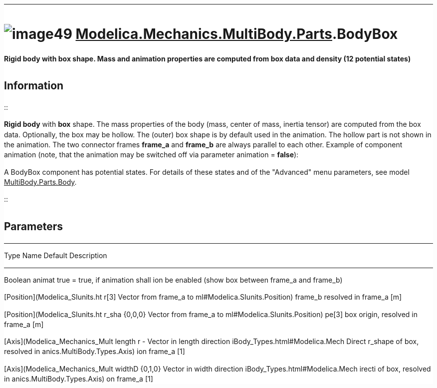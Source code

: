 * * * * *

![image49](Modelica.Mechanics.MultiBody.Parts.BodyBoxI.png) [Modelica.Mechanics.MultiBody.Parts](Modelica_Mechanics_MultiBody_Parts.html#Modelica.Mechanics.MultiBody.Parts).BodyBox
====================================================================================================================================================================================

**Rigid body with box shape. Mass and animation properties are computed
from box data and density (12 potential states)**

Information
-----------

::

**Rigid body** with **box** shape. The mass properties of the body
(mass, center of mass, inertia tensor) are computed from the box data.
Optionally, the box may be hollow. The (outer) box shape is by default
used in the animation. The hollow part is not shown in the animation.
The two connector frames **frame\_a** and **frame\_b** are always
parallel to each other. Example of component animation (note, that the
animation may be switched off via parameter animation = **false**):

A BodyBox component has potential states. For details of these states
and of the "Advanced" menu parameters, see model
[MultiBody.Parts.Body](Modelica_Mechanics_MultiBody_Parts.html#Modelica.Mechanics.MultiBody.Parts.Body).

::

Parameters
----------

  -------------------------------------------------------------------------
  Type                           Name   Default  Description
  ------------------------------ ------ -------- --------------------------
  Boolean                        animat true     = true, if animation shall
                                 ion             be enabled (show box
                                                 between frame\_a and
                                                 frame\_b)

  [Position](Modelica_SIunits.ht r[3]            Vector from frame\_a to
  ml#Modelica.SIunits.Position)                  frame\_b resolved in
                                                 frame\_a [m]

  [Position](Modelica_SIunits.ht r\_sha {0,0,0}  Vector from frame\_a to
  ml#Modelica.SIunits.Position)  pe[3]           box origin, resolved in
                                                 frame\_a [m]

  [Axis](Modelica_Mechanics_Mult length r -      Vector in length direction
  iBody_Types.html#Modelica.Mech Direct r\_shape of box, resolved in
  anics.MultiBody.Types.Axis)    ion             frame\_a [1]

  [Axis](Modelica_Mechanics_Mult widthD {0,1,0}  Vector in width direction
  iBody_Types.html#Modelica.Mech irecti          of box, resolved in
  anics.MultiBody.Types.Axis)    on              frame\_a [1]
